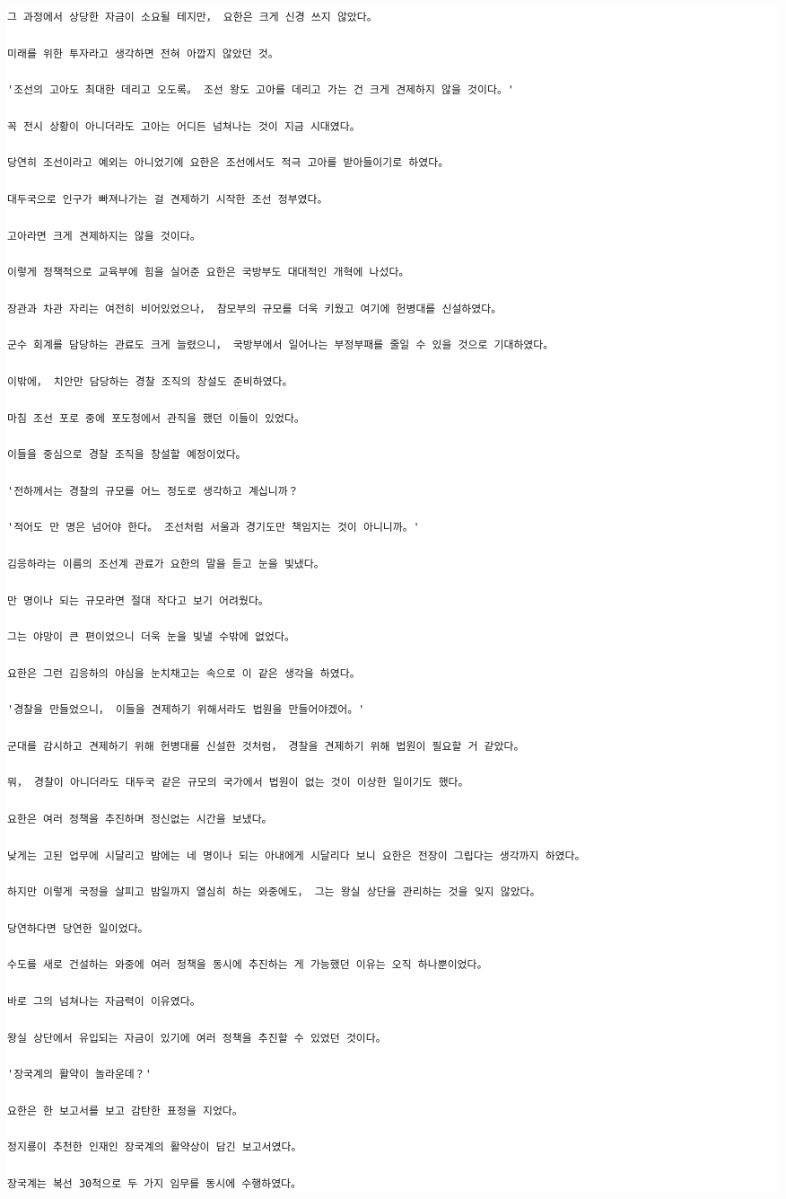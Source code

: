 	그 과정에서 상당한 자금이 소요될 테지만， 요한은 크게 신경 쓰지 않았다。

	미래를 위한 투자라고 생각하면 전혀 아깝지 않았던 것。

	'조선의 고아도 최대한 데리고 오도록。 조선 왕도 고아를 데리고 가는 건 크게 견제하지 않을 것이다。'

	꼭 전시 상황이 아니더라도 고아는 어디든 넘쳐나는 것이 지금 시대였다。

	당연히 조선이라고 예외는 아니었기에 요한은 조선에서도 적극 고아를 받아들이기로 하였다。

	대두국으로 인구가 빠져나가는 걸 견제하기 시작한 조선 정부였다。

	고아라면 크게 견제하지는 않을 것이다。

	이렇게 정책적으로 교육부에 힘을 실어준 요한은 국방부도 대대적인 개혁에 나섰다。

	장관과 차관 자리는 여전히 비어있었으나， 참모부의 규모를 더욱 키웠고 여기에 헌병대를 신설하였다。

	군수 회계를 담당하는 관료도 크게 늘렸으니， 국방부에서 일어나는 부정부패를 줄일 수 있을 것으로 기대하였다。

	이밖에， 치안만 담당하는 경찰 조직의 창설도 준비하였다。

	마침 조선 포로 중에 포도청에서 관직을 했던 이들이 있었다。

	이들을 중심으로 경찰 조직을 창설할 예정이었다。

	'전하께서는 경찰의 규모를 어느 정도로 생각하고 계십니까？

	'적어도 만 명은 넘어야 한다。 조선처럼 서울과 경기도만 책임지는 것이 아니니까。'

	김응하라는 이름의 조선계 관료가 요한의 말을 듣고 눈을 빛냈다。

	만 명이나 되는 규모라면 절대 작다고 보기 어려웠다。

	그는 야망이 큰 편이었으니 더욱 눈을 빛낼 수밖에 없었다。

	요한은 그런 김응하의 야심을 눈치채고는 속으로 이 같은 생각을 하였다。

	'경찰을 만들었으니， 이들을 견제하기 위해서라도 법원을 만들어야겠어。'

	군대를 감시하고 견제하기 위해 헌병대를 신설한 것처럼， 경찰을 견제하기 위해 법원이 필요할 거 같았다。

	뭐， 경찰이 아니더라도 대두국 같은 규모의 국가에서 법원이 없는 것이 이상한 일이기도 했다。

	요한은 여러 정책을 추진하며 정신없는 시간을 보냈다。

	낮게는 고된 업무에 시달리고 밤에는 네 명이나 되는 아내에게 시달리다 보니 요한은 전장이 그립다는 생각까지 하였다。

	하지만 이렇게 국정을 살피고 밤일까지 열심히 하는 와중에도， 그는 왕실 상단을 관리하는 것을 잊지 않았다。

	당연하다면 당연한 일이었다。

	수도를 새로 건설하는 와중에 여러 정책을 동시에 추진하는 게 가능했던 이유는 오직 하나뿐이었다。

	바로 그의 넘쳐나는 자금력이 이유였다。

	왕실 상단에서 유입되는 자금이 있기에 여러 정책을 추진할 수 있었던 것이다。

	'장국계의 활약이 놀라운데？'

	요한은 한 보고서를 보고 감탄한 표정을 지었다。

	정지룡이 추천한 인재인 장국계의 활약상이 담긴 보고서였다。

	장국계는 복선 30척으로 두 가지 임무를 동시에 수행하였다。
